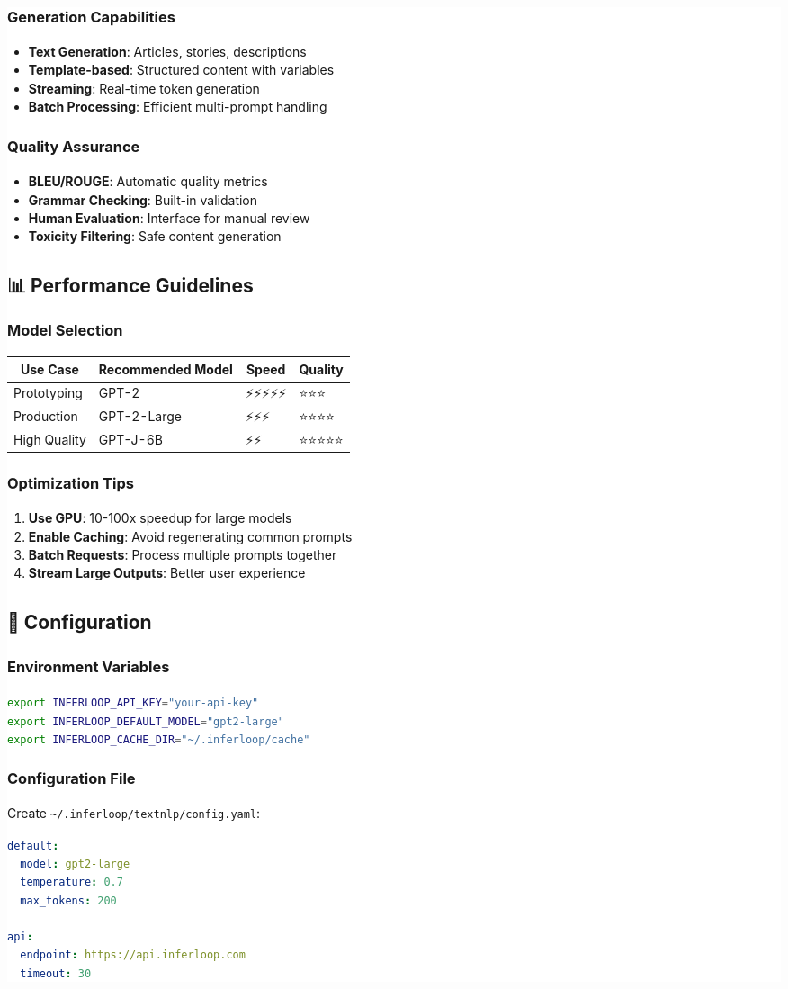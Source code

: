 ### Generation Capabilities
- **Text Generation**: Articles, stories, descriptions
- **Template-based**: Structured content with variables
- **Streaming**: Real-time token generation
- **Batch Processing**: Efficient multi-prompt handling

### Quality Assurance
- **BLEU/ROUGE**: Automatic quality metrics
- **Grammar Checking**: Built-in validation
- **Human Evaluation**: Interface for manual review
- **Toxicity Filtering**: Safe content generation

## 📊 Performance Guidelines

### Model Selection
| Use Case | Recommended Model | Speed | Quality |
|----------|------------------|-------|---------|
| Prototyping | GPT-2 | ⚡⚡⚡⚡⚡ | ⭐⭐⭐ |
| Production | GPT-2-Large | ⚡⚡⚡ | ⭐⭐⭐⭐ |
| High Quality | GPT-J-6B | ⚡⚡ | ⭐⭐⭐⭐⭐ |

### Optimization Tips
1. **Use GPU**: 10-100x speedup for large models
2. **Enable Caching**: Avoid regenerating common prompts
3. **Batch Requests**: Process multiple prompts together
4. **Stream Large Outputs**: Better user experience

## 🔧 Configuration

### Environment Variables
```bash
export INFERLOOP_API_KEY="your-api-key"
export INFERLOOP_DEFAULT_MODEL="gpt2-large"
export INFERLOOP_CACHE_DIR="~/.inferloop/cache"
```

### Configuration File
Create `~/.inferloop/textnlp/config.yaml`:
```yaml
default:
  model: gpt2-large
  temperature: 0.7
  max_tokens: 200

api:
  endpoint: https://api.inferloop.com
  timeout: 30
```
